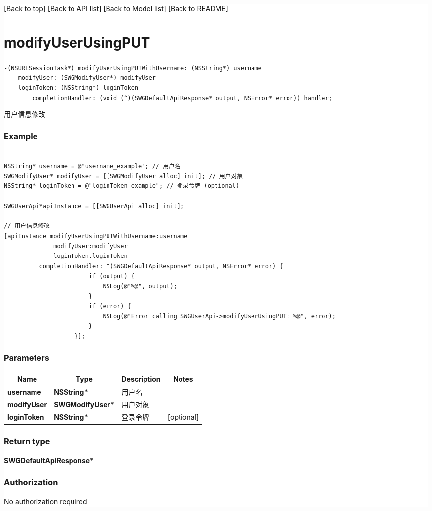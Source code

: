 [[Back to top]](#) [[Back to API list]](../README.md#documentation-for-api-endpoints) [[Back to Model list]](../README.md#documentation-for-models) [[Back to README]](../README.md)

# **modifyUserUsingPUT**
```objc
-(NSURLSessionTask*) modifyUserUsingPUTWithUsername: (NSString*) username
    modifyUser: (SWGModifyUser*) modifyUser
    loginToken: (NSString*) loginToken
        completionHandler: (void (^)(SWGDefaultApiResponse* output, NSError* error)) handler;
```

用户信息修改

### Example 
```objc

NSString* username = @"username_example"; // 用户名
SWGModifyUser* modifyUser = [[SWGModifyUser alloc] init]; // 用户对象
NSString* loginToken = @"loginToken_example"; // 登录令牌 (optional)

SWGUserApi*apiInstance = [[SWGUserApi alloc] init];

// 用户信息修改
[apiInstance modifyUserUsingPUTWithUsername:username
              modifyUser:modifyUser
              loginToken:loginToken
          completionHandler: ^(SWGDefaultApiResponse* output, NSError* error) {
                        if (output) {
                            NSLog(@"%@", output);
                        }
                        if (error) {
                            NSLog(@"Error calling SWGUserApi->modifyUserUsingPUT: %@", error);
                        }
                    }];
```

### Parameters

Name | Type | Description  | Notes
------------- | ------------- | ------------- | -------------
 **username** | **NSString***| 用户名 | 
 **modifyUser** | [**SWGModifyUser***](SWGModifyUser.md)| 用户对象 | 
 **loginToken** | **NSString***| 登录令牌 | [optional] 

### Return type

[**SWGDefaultApiResponse***](SWGDefaultApiResponse.md)

### Authorization

No authorization required
